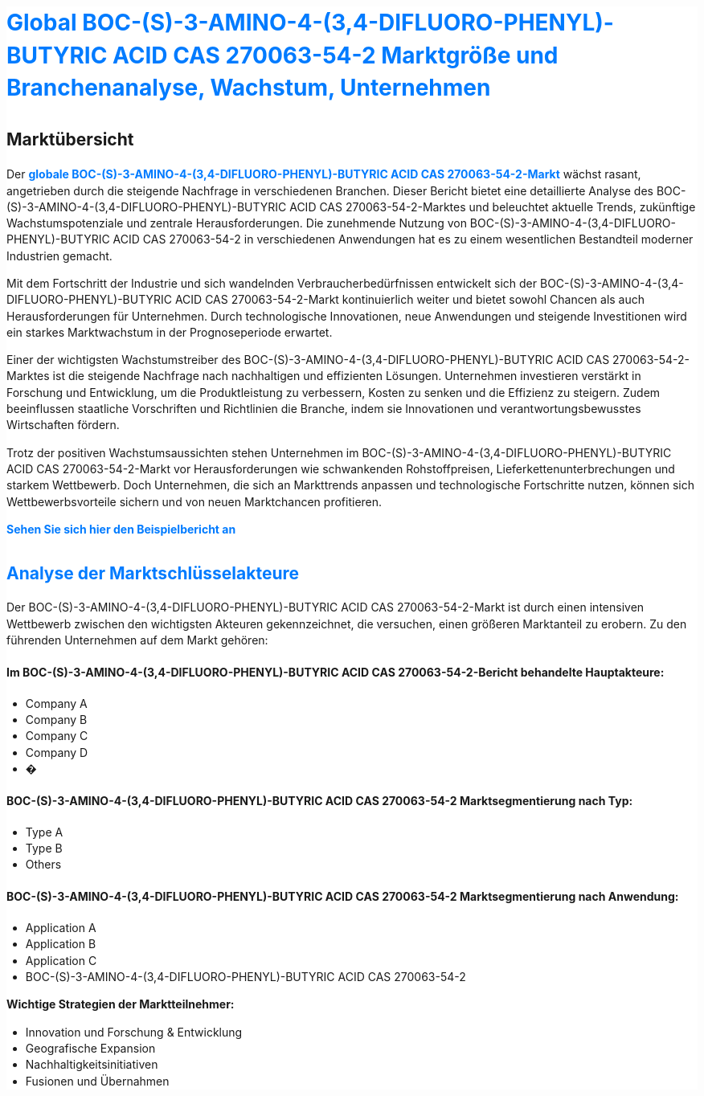 <h1 style="color: #007BFF;">Global BOC-(S)-3-AMINO-4-(3,4-DIFLUORO-PHENYL)-BUTYRIC ACID CAS 270063-54-2 Marktgröße und Branchenanalyse, Wachstum, Unternehmen</h1>

<section id="overview">
<h2>Marktübersicht</h2>
<p>Der <a href="https://www.futuremarketreport.com/de/industry-report/boc-s-3-amino-4-34-difluoro-phenyl-butyric-acid-cas-270063-54-2-market" style="color: #007BFF; text-decoration: none;"><strong>globale BOC-(S)-3-AMINO-4-(3,4-DIFLUORO-PHENYL)-BUTYRIC ACID CAS 270063-54-2-Markt</strong></a> wächst rasant, angetrieben durch die steigende Nachfrage in verschiedenen Branchen. Dieser Bericht bietet eine detaillierte Analyse des BOC-(S)-3-AMINO-4-(3,4-DIFLUORO-PHENYL)-BUTYRIC ACID CAS 270063-54-2-Marktes und beleuchtet aktuelle Trends, zukünftige Wachstumspotenziale und zentrale Herausforderungen. Die zunehmende Nutzung von BOC-(S)-3-AMINO-4-(3,4-DIFLUORO-PHENYL)-BUTYRIC ACID CAS 270063-54-2 in verschiedenen Anwendungen hat es zu einem wesentlichen Bestandteil moderner Industrien gemacht.</p>

<p>Mit dem Fortschritt der Industrie und sich wandelnden Verbraucherbedürfnissen entwickelt sich der BOC-(S)-3-AMINO-4-(3,4-DIFLUORO-PHENYL)-BUTYRIC ACID CAS 270063-54-2-Markt kontinuierlich weiter und bietet sowohl Chancen als auch Herausforderungen für Unternehmen. Durch technologische Innovationen, neue Anwendungen und steigende Investitionen wird ein starkes Marktwachstum in der Prognoseperiode erwartet.</p>

<p>Einer der wichtigsten Wachstumstreiber des BOC-(S)-3-AMINO-4-(3,4-DIFLUORO-PHENYL)-BUTYRIC ACID CAS 270063-54-2-Marktes ist die steigende Nachfrage nach nachhaltigen und effizienten Lösungen. Unternehmen investieren verstärkt in Forschung und Entwicklung, um die Produktleistung zu verbessern, Kosten zu senken und die Effizienz zu steigern. Zudem beeinflussen staatliche Vorschriften und Richtlinien die Branche, indem sie Innovationen und verantwortungsbewusstes Wirtschaften fördern.</p>

<p>Trotz der positiven Wachstumsaussichten stehen Unternehmen im BOC-(S)-3-AMINO-4-(3,4-DIFLUORO-PHENYL)-BUTYRIC ACID CAS 270063-54-2-Markt vor Herausforderungen wie schwankenden Rohstoffpreisen, Lieferkettenunterbrechungen und starkem Wettbewerb. Doch Unternehmen, die sich an Markttrends anpassen und technologische Fortschritte nutzen, können sich Wettbewerbsvorteile sichern und von neuen Marktchancen profitieren.</p>
</section>

<section id="overview">
<p><a href="https://www.futuremarketreport.com/de/request-sample/reportId=116254" style="color: #007BFF; text-decoration: none;"><strong>Sehen Sie sich hier den Beispielbericht an</strong></a></p>
</section>

<section id="key-players">
<h2 style="color: #007BFF;">Analyse der Marktschlüsselakteure</h2>
<p>Der BOC-(S)-3-AMINO-4-(3,4-DIFLUORO-PHENYL)-BUTYRIC ACID CAS 270063-54-2-Markt ist durch einen intensiven Wettbewerb zwischen den wichtigsten Akteuren gekennzeichnet, die versuchen, einen größeren Marktanteil zu erobern. Zu den führenden Unternehmen auf dem Markt gehören:</p>
<h4>Im BOC-(S)-3-AMINO-4-(3,4-DIFLUORO-PHENYL)-BUTYRIC ACID CAS 270063-54-2-Bericht behandelte Hauptakteure:</h4>
<ul><li>Company A</li><li>Company B</li><li>Company C</li><li>Company D</li><li>�</li></ul>
<h4>BOC-(S)-3-AMINO-4-(3,4-DIFLUORO-PHENYL)-BUTYRIC ACID CAS 270063-54-2 Marktsegmentierung nach Typ:</h4>
<ul><li>Type A</li><li>Type B</li><li>Others</li></ul>

<h4>BOC-(S)-3-AMINO-4-(3,4-DIFLUORO-PHENYL)-BUTYRIC ACID CAS 270063-54-2 Marktsegmentierung nach Anwendung:</h4>
<ul><li>Application A</li><li>Application B</li><li>Application C</li><li>BOC-(S)-3-AMINO-4-(3,4-DIFLUORO-PHENYL)-BUTYRIC ACID CAS 270063-54-2</li></ul>
<p><strong>Wichtige Strategien der Marktteilnehmer:</strong></p>
<ul>
<li>Innovation und Forschung & Entwicklung</li>
<li>Geografische Expansion</li>
<li>Nachhaltigkeitsinitiativen</li>
<li>Fusionen und Übernahmen</li>
</ul>
</section>
